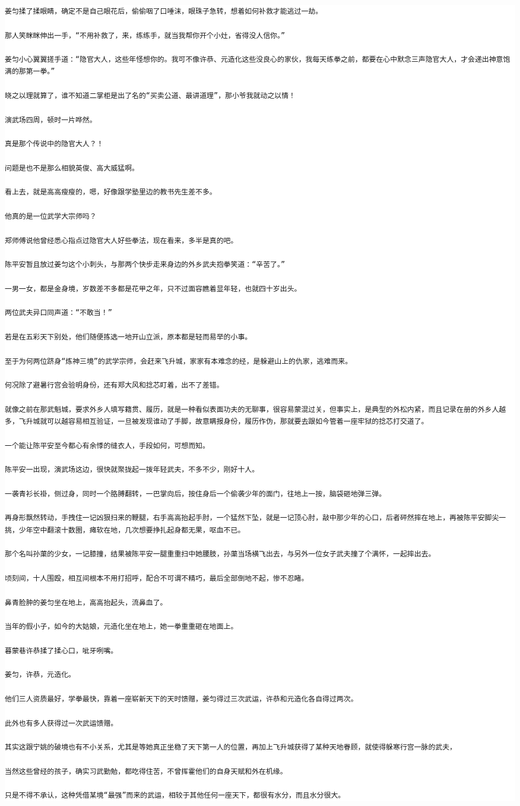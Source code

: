     姜匀揉了揉眼睛，确定不是自己眼花后，偷偷咽了口唾沫，眼珠子急转，想着如何补救才能逃过一劫。

    那人笑眯眯伸出一手，“不用补救了，来，练练手，就当我帮你开个小灶，省得没人信你。”

    姜匀小心翼翼搓手道：“隐官大人，这些年怪想你的。我可不像许恭、元造化这些没良心的家伙，我每天练拳之前，都要在心中默念三声隐官大人，才会递出神意饱满的那第一拳。”

    晓之以理就算了，谁不知道二掌柜是出了名的“买卖公道、最讲道理”，那小爷我就动之以情！

    演武场四周，顿时一片哗然。

    真是那个传说中的隐官大人？！

    问题是也不是那么相貌英俊、高大威猛啊。

    看上去，就是高高瘦瘦的，嗯，好像跟学塾里边的教书先生差不多。

    他真的是一位武学大宗师吗？

    郑师傅说他曾经悉心指点过隐官大人好些拳法，现在看来，多半是真的吧。

    陈平安暂且放过姜匀这个小刺头，与那两个快步走来身边的外乡武夫抱拳笑道：“辛苦了。”

    一男一女，都是金身境，岁数差不多都是花甲之年，只不过面容瞧着显年轻，也就四十岁出头。

    两位武夫异口同声道：“不敢当！”

    若是在五彩天下别处，他们随便拣选一地开山立派，原本都是轻而易举的小事。

    至于为何两位跻身“炼神三境”的武学宗师，会赶来飞升城，家家有本难念的经，是躲避山上的仇家，逃难而来。

    何况除了避暑行宫会验明身份，还有郑大风和捻芯盯着，出不了差错。

    就像之前在那武魁城，要求外乡人填写籍贯、履历，就是一种看似表面功夫的无聊事，很容易蒙混过关，但事实上，是典型的外松内紧，而且记录在册的外乡人越多，飞升城就可以越容易相互验证，一旦被发现谁动了手脚，故意瞒报身份，履历作伪，那就要去跟如今管着一座牢狱的捻芯打交道了。

    一个能让陈平安至今都心有余悸的缝衣人，手段如何，可想而知。

    陈平安一出现，演武场这边，很快就聚拢起一拨年轻武夫，不多不少，刚好十人。

    一袭青衫长褂，侧过身，同时一个胳膊翻转，一巴掌向后，按住身后一个偷袭少年的面门，往地上一按，脑袋砸地弹三弹。

    再身形飘然转动，手拽住一记凶狠扫来的鞭腿，右手高高抬起手肘，一个猛然下坠，就是一记顶心肘，敲中那少年的心口，后者砰然摔在地上，再被陈平安脚尖一挑，少年空中翻滚十数圈，瘫软在地，几次想要挣扎起身都无果，呕血不已。

    那个名叫孙蕖的少女，一记膝撞，结果被陈平安一腿重重扫中她腰肢，孙蕖当场横飞出去，与另外一位女子武夫撞了个满怀，一起摔出去。

    顷刻间，十人围殴，相互间根本不用打招呼，配合不可谓不精巧，最后全部倒地不起，惨不忍睹。

    鼻青脸肿的姜匀坐在地上，高高抬起头，流鼻血了。

    当年的假小子，如今的大姑娘，元造化坐在地上，她一拳重重砸在地面上。

    暮蒙巷许恭揉了揉心口，呲牙咧嘴。

    姜匀，许恭，元造化。

    他们三人资质最好，学拳最快，靠着一座崭新天下的天时馈赠，姜匀得过三次武运，许恭和元造化各自得过两次。

    此外也有多人获得过一次武运馈赠。

    其实这跟宁姚的破境也有不小关系，尤其是等她真正坐稳了天下第一人的位置，再加上飞升城获得了某种天地眷顾，就使得躲寒行宫一脉的武夫，

    当然这些曾经的孩子，确实习武勤勉，都吃得住苦，不曾挥霍他们的自身天赋和外在机缘。

    只是不得不承认，这种凭借某境“最强”而来的武运，相较于其他任何一座天下，都很有水分，而且水分很大。
